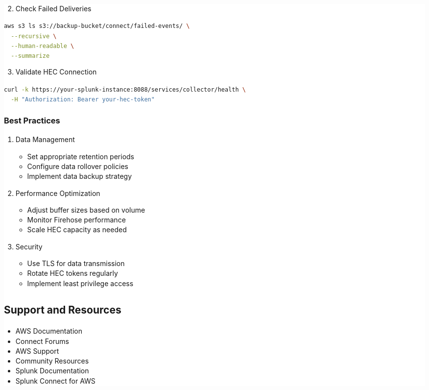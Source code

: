 2. Check Failed Deliveries
```bash
aws s3 ls s3://backup-bucket/connect/failed-events/ \
  --recursive \
  --human-readable \
  --summarize
```

3. Validate HEC Connection
```bash
curl -k https://your-splunk-instance:8088/services/collector/health \
  -H "Authorization: Bearer your-hec-token"
```

### Best Practices

1. Data Management
   - Set appropriate retention periods
   - Configure data rollover policies
   - Implement data backup strategy

2. Performance Optimization
   - Adjust buffer sizes based on volume
   - Monitor Firehose performance
   - Scale HEC capacity as needed

3. Security
   - Use TLS for data transmission
   - Rotate HEC tokens regularly
   - Implement least privilege access

## Support and Resources

- AWS Documentation
- Connect Forums
- AWS Support
- Community Resources
- Splunk Documentation
- Splunk Connect for AWS